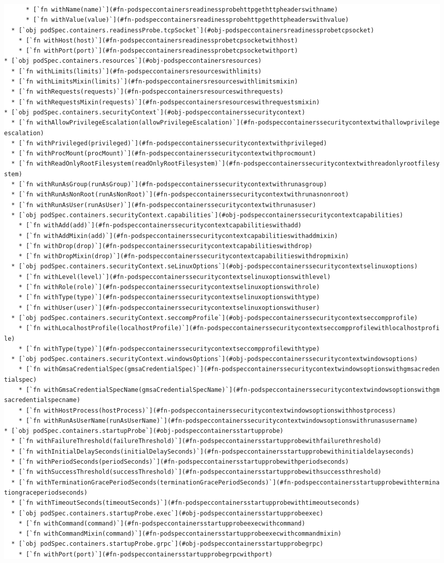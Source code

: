           * [`fn withName(name)`](#fn-podspeccontainersreadinessprobehttpgethttpheaderswithname)
          * [`fn withValue(value)`](#fn-podspeccontainersreadinessprobehttpgethttpheaderswithvalue)
      * [`obj podSpec.containers.readinessProbe.tcpSocket`](#obj-podspeccontainersreadinessprobetcpsocket)
        * [`fn withHost(host)`](#fn-podspeccontainersreadinessprobetcpsocketwithhost)
        * [`fn withPort(port)`](#fn-podspeccontainersreadinessprobetcpsocketwithport)
    * [`obj podSpec.containers.resources`](#obj-podspeccontainersresources)
      * [`fn withLimits(limits)`](#fn-podspeccontainersresourceswithlimits)
      * [`fn withLimitsMixin(limits)`](#fn-podspeccontainersresourceswithlimitsmixin)
      * [`fn withRequests(requests)`](#fn-podspeccontainersresourceswithrequests)
      * [`fn withRequestsMixin(requests)`](#fn-podspeccontainersresourceswithrequestsmixin)
    * [`obj podSpec.containers.securityContext`](#obj-podspeccontainerssecuritycontext)
      * [`fn withAllowPrivilegeEscalation(allowPrivilegeEscalation)`](#fn-podspeccontainerssecuritycontextwithallowprivilegeescalation)
      * [`fn withPrivileged(privileged)`](#fn-podspeccontainerssecuritycontextwithprivileged)
      * [`fn withProcMount(procMount)`](#fn-podspeccontainerssecuritycontextwithprocmount)
      * [`fn withReadOnlyRootFilesystem(readOnlyRootFilesystem)`](#fn-podspeccontainerssecuritycontextwithreadonlyrootfilesystem)
      * [`fn withRunAsGroup(runAsGroup)`](#fn-podspeccontainerssecuritycontextwithrunasgroup)
      * [`fn withRunAsNonRoot(runAsNonRoot)`](#fn-podspeccontainerssecuritycontextwithrunasnonroot)
      * [`fn withRunAsUser(runAsUser)`](#fn-podspeccontainerssecuritycontextwithrunasuser)
      * [`obj podSpec.containers.securityContext.capabilities`](#obj-podspeccontainerssecuritycontextcapabilities)
        * [`fn withAdd(add)`](#fn-podspeccontainerssecuritycontextcapabilitieswithadd)
        * [`fn withAddMixin(add)`](#fn-podspeccontainerssecuritycontextcapabilitieswithaddmixin)
        * [`fn withDrop(drop)`](#fn-podspeccontainerssecuritycontextcapabilitieswithdrop)
        * [`fn withDropMixin(drop)`](#fn-podspeccontainerssecuritycontextcapabilitieswithdropmixin)
      * [`obj podSpec.containers.securityContext.seLinuxOptions`](#obj-podspeccontainerssecuritycontextselinuxoptions)
        * [`fn withLevel(level)`](#fn-podspeccontainerssecuritycontextselinuxoptionswithlevel)
        * [`fn withRole(role)`](#fn-podspeccontainerssecuritycontextselinuxoptionswithrole)
        * [`fn withType(type)`](#fn-podspeccontainerssecuritycontextselinuxoptionswithtype)
        * [`fn withUser(user)`](#fn-podspeccontainerssecuritycontextselinuxoptionswithuser)
      * [`obj podSpec.containers.securityContext.seccompProfile`](#obj-podspeccontainerssecuritycontextseccompprofile)
        * [`fn withLocalhostProfile(localhostProfile)`](#fn-podspeccontainerssecuritycontextseccompprofilewithlocalhostprofile)
        * [`fn withType(type)`](#fn-podspeccontainerssecuritycontextseccompprofilewithtype)
      * [`obj podSpec.containers.securityContext.windowsOptions`](#obj-podspeccontainerssecuritycontextwindowsoptions)
        * [`fn withGmsaCredentialSpec(gmsaCredentialSpec)`](#fn-podspeccontainerssecuritycontextwindowsoptionswithgmsacredentialspec)
        * [`fn withGmsaCredentialSpecName(gmsaCredentialSpecName)`](#fn-podspeccontainerssecuritycontextwindowsoptionswithgmsacredentialspecname)
        * [`fn withHostProcess(hostProcess)`](#fn-podspeccontainerssecuritycontextwindowsoptionswithhostprocess)
        * [`fn withRunAsUserName(runAsUserName)`](#fn-podspeccontainerssecuritycontextwindowsoptionswithrunasusername)
    * [`obj podSpec.containers.startupProbe`](#obj-podspeccontainersstartupprobe)
      * [`fn withFailureThreshold(failureThreshold)`](#fn-podspeccontainersstartupprobewithfailurethreshold)
      * [`fn withInitialDelaySeconds(initialDelaySeconds)`](#fn-podspeccontainersstartupprobewithinitialdelayseconds)
      * [`fn withPeriodSeconds(periodSeconds)`](#fn-podspeccontainersstartupprobewithperiodseconds)
      * [`fn withSuccessThreshold(successThreshold)`](#fn-podspeccontainersstartupprobewithsuccessthreshold)
      * [`fn withTerminationGracePeriodSeconds(terminationGracePeriodSeconds)`](#fn-podspeccontainersstartupprobewithterminationgraceperiodseconds)
      * [`fn withTimeoutSeconds(timeoutSeconds)`](#fn-podspeccontainersstartupprobewithtimeoutseconds)
      * [`obj podSpec.containers.startupProbe.exec`](#obj-podspeccontainersstartupprobeexec)
        * [`fn withCommand(command)`](#fn-podspeccontainersstartupprobeexecwithcommand)
        * [`fn withCommandMixin(command)`](#fn-podspeccontainersstartupprobeexecwithcommandmixin)
      * [`obj podSpec.containers.startupProbe.grpc`](#obj-podspeccontainersstartupprobegrpc)
        * [`fn withPort(port)`](#fn-podspeccontainersstartupprobegrpcwithport)
